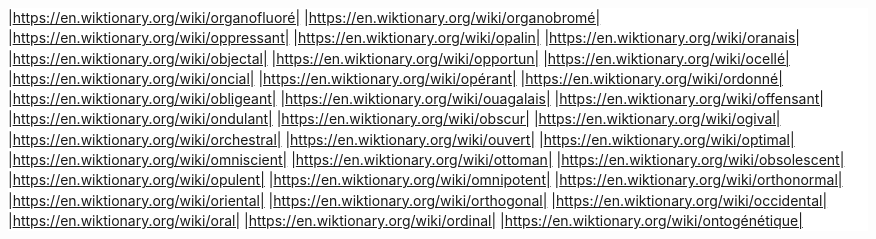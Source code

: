 |https://en.wiktionary.org/wiki/organofluoré|
|https://en.wiktionary.org/wiki/organobromé|
|https://en.wiktionary.org/wiki/oppressant|
|https://en.wiktionary.org/wiki/opalin|
|https://en.wiktionary.org/wiki/oranais|
|https://en.wiktionary.org/wiki/objectal|
|https://en.wiktionary.org/wiki/opportun|
|https://en.wiktionary.org/wiki/ocellé|
|https://en.wiktionary.org/wiki/oncial|
|https://en.wiktionary.org/wiki/opérant|
|https://en.wiktionary.org/wiki/ordonné|
|https://en.wiktionary.org/wiki/obligeant|
|https://en.wiktionary.org/wiki/ouagalais|
|https://en.wiktionary.org/wiki/offensant|
|https://en.wiktionary.org/wiki/ondulant|
|https://en.wiktionary.org/wiki/obscur|
|https://en.wiktionary.org/wiki/ogival|
|https://en.wiktionary.org/wiki/orchestral|
|https://en.wiktionary.org/wiki/ouvert|
|https://en.wiktionary.org/wiki/optimal|
|https://en.wiktionary.org/wiki/omniscient|
|https://en.wiktionary.org/wiki/ottoman|
|https://en.wiktionary.org/wiki/obsolescent|
|https://en.wiktionary.org/wiki/opulent|
|https://en.wiktionary.org/wiki/omnipotent|
|https://en.wiktionary.org/wiki/orthonormal|
|https://en.wiktionary.org/wiki/oriental|
|https://en.wiktionary.org/wiki/orthogonal|
|https://en.wiktionary.org/wiki/occidental|
|https://en.wiktionary.org/wiki/oral|
|https://en.wiktionary.org/wiki/ordinal|
|https://en.wiktionary.org/wiki/ontogénétique|
